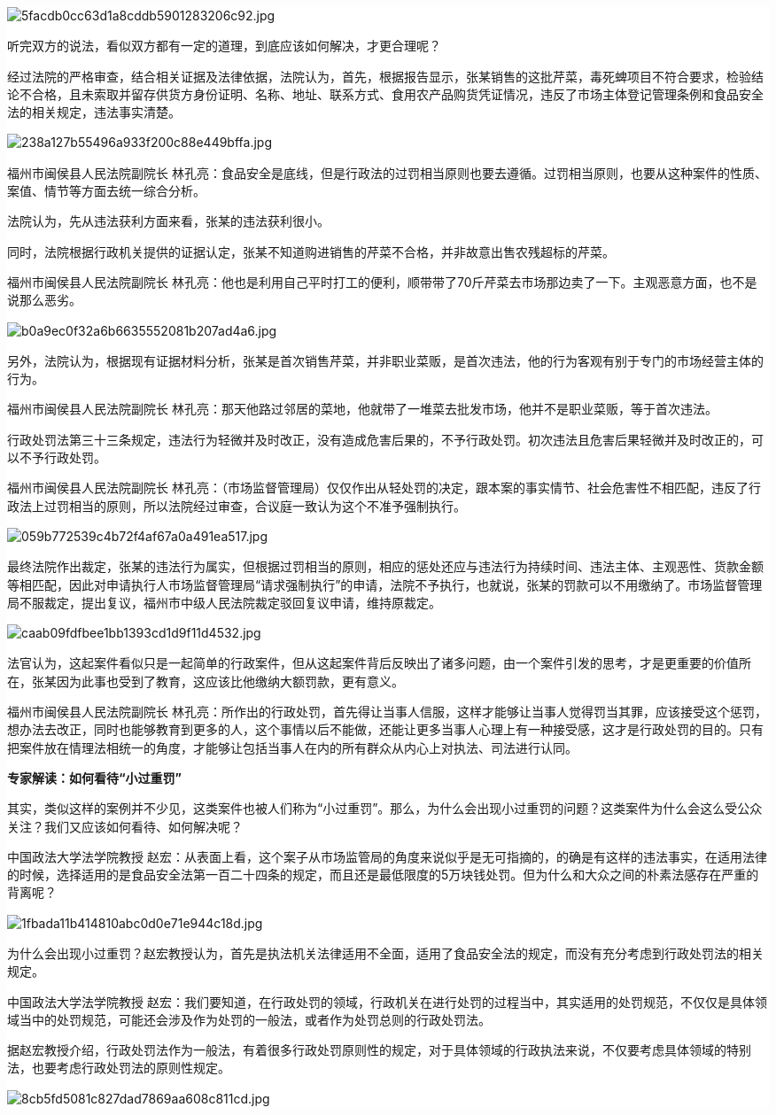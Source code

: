 ![5facdb0cc63d1a8cddb5901283206c92.jpg](https://raw.githubusercontent.com/qqhsx/qqnews_image/main/2024/02/26/转卖芹菜赚14元被罚10万，这样的处罚合理吗？/5facdb0cc63d1a8cddb5901283206c92.jpg)

听完双方的说法，看似双方都有一定的道理，到底应该如何解决，才更合理呢？

经过法院的严格审查，结合相关证据及法律依据，法院认为，首先，根据报告显示，张某销售的这批芹菜，毒死蜱项目不符合要求，检验结论不合格，且未索取并留存供货方身份证明、名称、地址、联系方式、食用农产品购货凭证情况，违反了市场主体登记管理条例和食品安全法的相关规定，违法事实清楚。

![238a127b55496a933f200c88e449bffa.jpg](https://raw.githubusercontent.com/qqhsx/qqnews_image/main/2024/02/26/转卖芹菜赚14元被罚10万，这样的处罚合理吗？/238a127b55496a933f200c88e449bffa.jpg)

福州市闽侯县人民法院副院长 林孔亮：食品安全是底线，但是行政法的过罚相当原则也要去遵循。过罚相当原则，也要从这种案件的性质、案值、情节等方面去统一综合分析。

法院认为，先从违法获利方面来看，张某的违法获利很小。

同时，法院根据行政机关提供的证据认定，张某不知道购进销售的芹菜不合格，并非故意出售农残超标的芹菜。

福州市闽侯县人民法院副院长 林孔亮：他也是利用自己平时打工的便利，顺带带了70斤芹菜去市场那边卖了一下。主观恶意方面，也不是说那么恶劣。

![b0a9ec0f32a6b6635552081b207ad4a6.jpg](https://raw.githubusercontent.com/qqhsx/qqnews_image/main/2024/02/26/转卖芹菜赚14元被罚10万，这样的处罚合理吗？/b0a9ec0f32a6b6635552081b207ad4a6.jpg)

另外，法院认为，根据现有证据材料分析，张某是首次销售芹菜，并非职业菜贩，是首次违法，他的行为客观有别于专门的市场经营主体的行为。

福州市闽侯县人民法院副院长 林孔亮：那天他路过邻居的菜地，他就带了一堆菜去批发市场，他并不是职业菜贩，等于首次违法。

行政处罚法第三十三条规定，违法行为轻微并及时改正，没有造成危害后果的，不予行政处罚。初次违法且危害后果轻微并及时改正的，可以不予行政处罚。

福州市闽侯县人民法院副院长
林孔亮：（市场监督管理局）仅仅作出从轻处罚的决定，跟本案的事实情节、社会危害性不相匹配，违反了行政法上过罚相当的原则，所以法院经过审查，合议庭一致认为这个不准予强制执行。

![059b772539c4b72f4af67a0a491ea517.jpg](https://raw.githubusercontent.com/qqhsx/qqnews_image/main/2024/02/26/转卖芹菜赚14元被罚10万，这样的处罚合理吗？/059b772539c4b72f4af67a0a491ea517.jpg)

最终法院作出裁定，张某的违法行为属实，但根据过罚相当的原则，相应的惩处还应与违法行为持续时间、违法主体、主观恶性、货款金额等相匹配，因此对申请执行人市场监督管理局“请求强制执行”的申请，法院不予执行，也就说，张某的罚款可以不用缴纳了。市场监督管理局不服裁定，提出复议，福州市中级人民法院裁定驳回复议申请，维持原裁定。

![caab09fdfbee1bb1393cd1d9f11d4532.jpg](https://raw.githubusercontent.com/qqhsx/qqnews_image/main/2024/02/26/转卖芹菜赚14元被罚10万，这样的处罚合理吗？/caab09fdfbee1bb1393cd1d9f11d4532.jpg)

法官认为，这起案件看似只是一起简单的行政案件，但从这起案件背后反映出了诸多问题，由一个案件引发的思考，才是更重要的价值所在，张某因为此事也受到了教育，这应该比他缴纳大额罚款，更有意义。

福州市闽侯县人民法院副院长
林孔亮：所作出的行政处罚，首先得让当事人信服，这样才能够让当事人觉得罚当其罪，应该接受这个惩罚，想办法去改正，同时也能够教育到更多的人，这个事情以后不能做，还能让更多当事人心理上有一种接受感，这才是行政处罚的目的。只有把案件放在情理法相统一的角度，才能够让包括当事人在内的所有群众从内心上对执法、司法进行认同。

**专家解读：如何看待“小过重罚”**

其实，类似这样的案例并不少见，这类案件也被人们称为“小过重罚”。那么，为什么会出现小过重罚的问题？这类案件为什么会这么受公众关注？我们又应该如何看待、如何解决呢？

中国政法大学法学院教授
赵宏：从表面上看，这个案子从市场监管局的角度来说似乎是无可指摘的，的确是有这样的违法事实，在适用法律的时候，选择适用的是食品安全法第一百二十四条的规定，而且还是最低限度的5万块钱处罚。但为什么和大众之间的朴素法感存在严重的背离呢？

![1fbada11b414810abc0d0e71e944c18d.jpg](https://raw.githubusercontent.com/qqhsx/qqnews_image/main/2024/02/26/转卖芹菜赚14元被罚10万，这样的处罚合理吗？/1fbada11b414810abc0d0e71e944c18d.jpg)

为什么会出现小过重罚？赵宏教授认为，首先是执法机关法律适用不全面，适用了食品安全法的规定，而没有充分考虑到行政处罚法的相关规定。

中国政法大学法学院教授
赵宏：我们要知道，在行政处罚的领域，行政机关在进行处罚的过程当中，其实适用的处罚规范，不仅仅是具体领域当中的处罚规范，可能还会涉及作为处罚的一般法，或者作为处罚总则的行政处罚法。

据赵宏教授介绍，行政处罚法作为一般法，有着很多行政处罚原则性的规定，对于具体领域的行政执法来说，不仅要考虑具体领域的特别法，也要考虑行政处罚法的原则性规定。

![8cb5fd5081c827dad7869aa608c811cd.jpg](https://raw.githubusercontent.com/qqhsx/qqnews_image/main/2024/02/26/转卖芹菜赚14元被罚10万，这样的处罚合理吗？/8cb5fd5081c827dad7869aa608c811cd.jpg)
